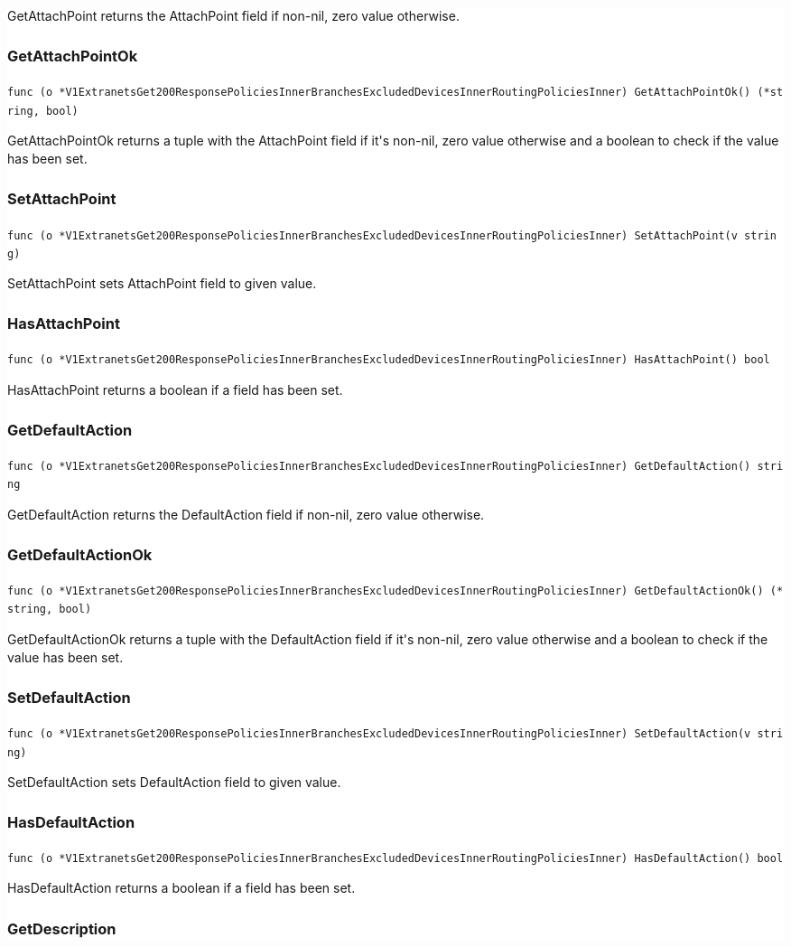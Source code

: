 GetAttachPoint returns the AttachPoint field if non-nil, zero value otherwise.

### GetAttachPointOk

`func (o *V1ExtranetsGet200ResponsePoliciesInnerBranchesExcludedDevicesInnerRoutingPoliciesInner) GetAttachPointOk() (*string, bool)`

GetAttachPointOk returns a tuple with the AttachPoint field if it's non-nil, zero value otherwise
and a boolean to check if the value has been set.

### SetAttachPoint

`func (o *V1ExtranetsGet200ResponsePoliciesInnerBranchesExcludedDevicesInnerRoutingPoliciesInner) SetAttachPoint(v string)`

SetAttachPoint sets AttachPoint field to given value.

### HasAttachPoint

`func (o *V1ExtranetsGet200ResponsePoliciesInnerBranchesExcludedDevicesInnerRoutingPoliciesInner) HasAttachPoint() bool`

HasAttachPoint returns a boolean if a field has been set.

### GetDefaultAction

`func (o *V1ExtranetsGet200ResponsePoliciesInnerBranchesExcludedDevicesInnerRoutingPoliciesInner) GetDefaultAction() string`

GetDefaultAction returns the DefaultAction field if non-nil, zero value otherwise.

### GetDefaultActionOk

`func (o *V1ExtranetsGet200ResponsePoliciesInnerBranchesExcludedDevicesInnerRoutingPoliciesInner) GetDefaultActionOk() (*string, bool)`

GetDefaultActionOk returns a tuple with the DefaultAction field if it's non-nil, zero value otherwise
and a boolean to check if the value has been set.

### SetDefaultAction

`func (o *V1ExtranetsGet200ResponsePoliciesInnerBranchesExcludedDevicesInnerRoutingPoliciesInner) SetDefaultAction(v string)`

SetDefaultAction sets DefaultAction field to given value.

### HasDefaultAction

`func (o *V1ExtranetsGet200ResponsePoliciesInnerBranchesExcludedDevicesInnerRoutingPoliciesInner) HasDefaultAction() bool`

HasDefaultAction returns a boolean if a field has been set.

### GetDescription
